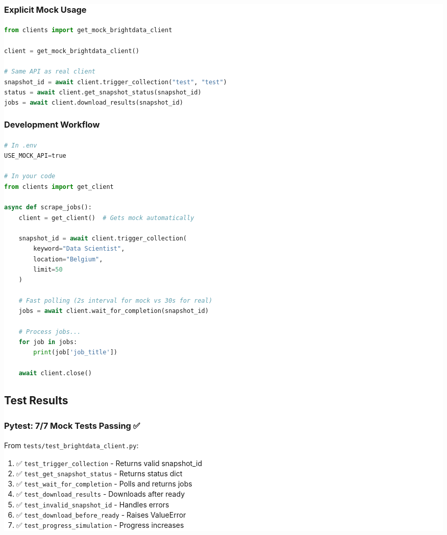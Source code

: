 ### Explicit Mock Usage

```python
from clients import get_mock_brightdata_client

client = get_mock_brightdata_client()

# Same API as real client
snapshot_id = await client.trigger_collection("test", "test")
status = await client.get_snapshot_status(snapshot_id)
jobs = await client.download_results(snapshot_id)
```

### Development Workflow

```python
# In .env
USE_MOCK_API=true

# In your code
from clients import get_client

async def scrape_jobs():
    client = get_client()  # Gets mock automatically
    
    snapshot_id = await client.trigger_collection(
        keyword="Data Scientist",
        location="Belgium",
        limit=50
    )
    
    # Fast polling (2s interval for mock vs 30s for real)
    jobs = await client.wait_for_completion(snapshot_id)
    
    # Process jobs...
    for job in jobs:
        print(job['job_title'])
    
    await client.close()
```

## Test Results

### Pytest: 7/7 Mock Tests Passing ✅

From `tests/test_brightdata_client.py`:

1. ✅ `test_trigger_collection` - Returns valid snapshot_id
2. ✅ `test_get_snapshot_status` - Returns status dict
3. ✅ `test_wait_for_completion` - Polls and returns jobs
4. ✅ `test_download_results` - Downloads after ready
5. ✅ `test_invalid_snapshot_id` - Handles errors
6. ✅ `test_download_before_ready` - Raises ValueError
7. ✅ `test_progress_simulation` - Progress increases
